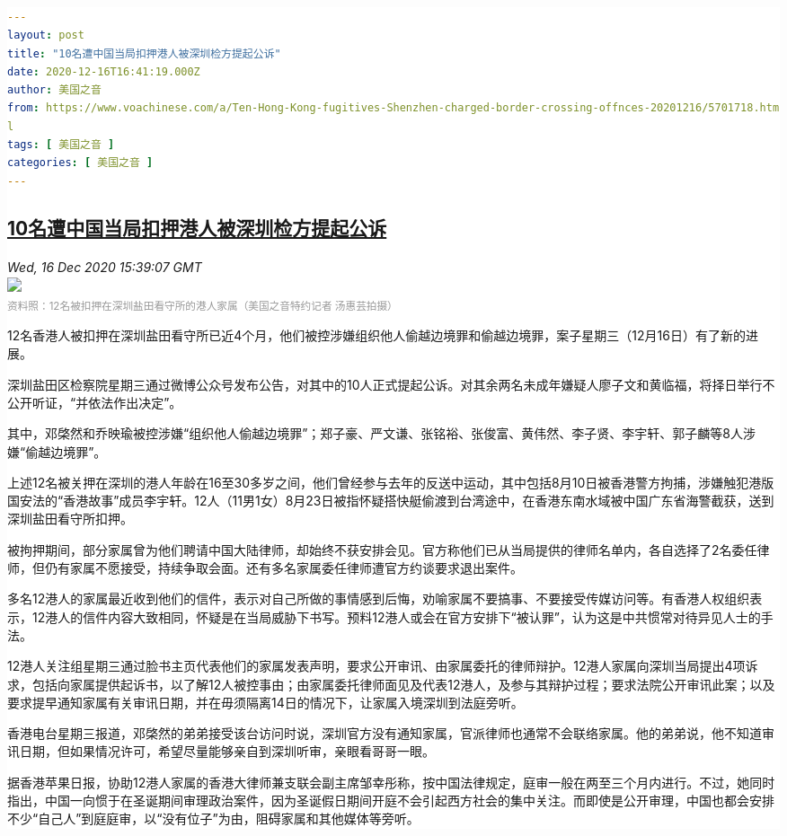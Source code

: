 ```yaml
---
layout: post
title: "10名遭中国当局扣押港人被深圳检方提起公诉"
date: 2020-12-16T16:41:19.000Z
author: 美国之音
from: https://www.voachinese.com/a/Ten-Hong-Kong-fugitives-Shenzhen-charged-border-crossing-offnces-20201216/5701718.html
tags: [ 美国之音 ]
categories: [ 美国之音 ]
---
```


[10名遭中国当局扣押港人被深圳检方提起公诉](https://www.voachinese.com/a/Ten-Hong-Kong-fugitives-Shenzhen-charged-border-crossing-offnces-20201216/5701718.html)
------

<div>
<div><i>Wed, 16 Dec 2020 15:39:07 GMT</i></div><img src="https://images.weserv.nl?url=gdb.voanews.com/56393F8D-AC69-41E0-B66D-AF26D5028F35_r1_s_w900.jpg" width="100%"><div><small style="color: #999;">资料照：12名被扣押在深圳盐田看守所的港人家属（美国之音特约记者 汤惠芸拍摄）</small></div><p>12名香港人被扣押在深圳盐田看守所已近4个月，他们被控涉嫌组织他人偷越边境罪和偷越边境罪，案子星期三（12月16日）有了新的进展。</p><p>深圳盐田区检察院星期三通过微博公众号发布公告，对其中的10人正式提起公诉。对其余两名未成年嫌疑人廖子文和黄临福，将择日举行不公开听证，“并依法作出决定”。</p><p>其中，邓棨然和乔映瑜被控涉嫌“组织他人偷越边境罪”；郑子豪、严文谦、张铭裕、张俊富、黄伟然、李子贤、李宇轩、郭子麟等8人涉嫌“偷越边境罪”。</p><p>上述12名被关押在深圳的港人年龄在16至30多岁之间，他们曾经参与去年的反送中运动，其中包括8月10日被香港警方拘捕，涉嫌触犯港版国安法的“香港故事”成员李宇轩。12人（11男1女）8月23日被指怀疑搭快艇偷渡到台湾途中，在香港东南水域被中国广东省海警截获，送到深圳盐田看守所扣押。</p><p>被拘押期间，部分家属曾为他们聘请中国大陆律师，却始终不获安排会见。官方称他们已从当局提供的律师名单内，各自选择了2名委任律师，但仍有家属不愿接受，持续争取会面。还有多名家属委任律师遭官方约谈要求退出案件。</p><p>多名12港人的家属最近收到他们的信件，表示对自己所做的事情感到后悔，劝喻家属不要搞事、不要接受传媒访问等。有香港人权组织表示，12港人的信件内容大致相同，怀疑是在当局威胁下书写。预料12港人或会在官方安排下“被认罪”，认为这是中共惯常对待异见人士的手法。</p><p>12港人关注组星期三通过脸书主页代表他们的家属发表声明，要求公开审讯、由家属委托的律师辩护。12港人家属向深圳当局提出4项诉求，包括向家属提供起诉书，以了解12人被控事由；由家属委托律师面见及代表12港人，及参与其辩护过程；要求法院公开审讯此案；以及要求提早通知家属有关审讯日期，并在毋须隔离14日的情况下，让家属入境深圳到法庭旁听。</p><p>香港电台星期三报道，邓棨然的弟弟接受该台访问时说，深圳官方没有通知家属，官派律师也通常不会联络家属。他的弟弟说，他不知道审讯日期，但如果情况许可，希望尽量能够亲自到深圳听审，亲眼看哥哥一眼。</p><p>据香港苹果日报，协助12港人家属的香港大律师兼支联会副主席邹幸彤称，按中国法律规定，庭审一般在两至三个月内进行。不过，她同时指出，中国一向惯于在圣诞期间审理政治案件，因为圣诞假日期间开庭不会引起西方社会的集中关注。而即使是公开审理，中国也都会安排不少“自己人”到庭庭审，以“没有位子”为由，阻碍家属和其他媒体等旁听。</p>
</div>
